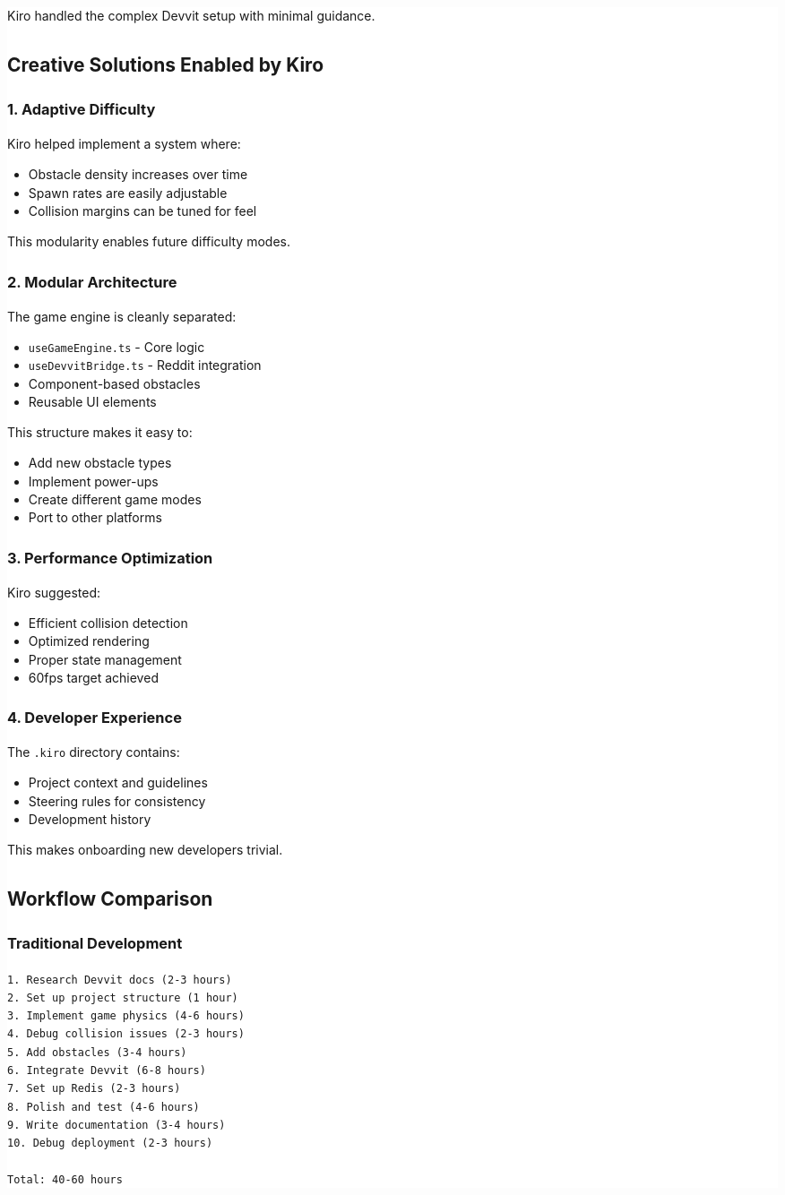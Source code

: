 Kiro handled the complex Devvit setup with minimal guidance.

## Creative Solutions Enabled by Kiro

### 1. Adaptive Difficulty
Kiro helped implement a system where:
- Obstacle density increases over time
- Spawn rates are easily adjustable
- Collision margins can be tuned for feel

This modularity enables future difficulty modes.

### 2. Modular Architecture
The game engine is cleanly separated:
- `useGameEngine.ts` - Core logic
- `useDevvitBridge.ts` - Reddit integration
- Component-based obstacles
- Reusable UI elements

This structure makes it easy to:
- Add new obstacle types
- Implement power-ups
- Create different game modes
- Port to other platforms

### 3. Performance Optimization
Kiro suggested:
- Efficient collision detection
- Optimized rendering
- Proper state management
- 60fps target achieved

### 4. Developer Experience
The `.kiro` directory contains:
- Project context and guidelines
- Steering rules for consistency
- Development history

This makes onboarding new developers trivial.

## Workflow Comparison

### Traditional Development
```
1. Research Devvit docs (2-3 hours)
2. Set up project structure (1 hour)
3. Implement game physics (4-6 hours)
4. Debug collision issues (2-3 hours)
5. Add obstacles (3-4 hours)
6. Integrate Devvit (6-8 hours)
7. Set up Redis (2-3 hours)
8. Polish and test (4-6 hours)
9. Write documentation (3-4 hours)
10. Debug deployment (2-3 hours)

Total: 40-60 hours
```
